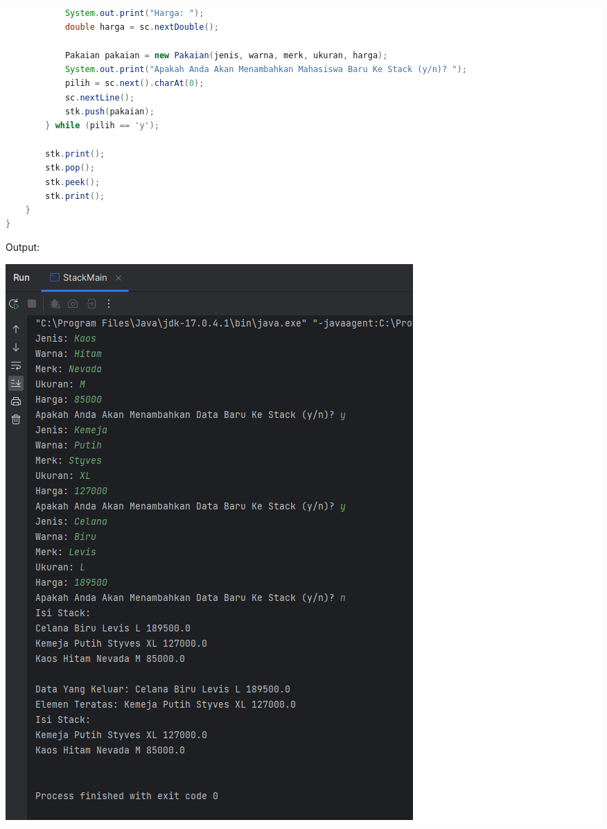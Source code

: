 ``` java
            System.out.print("Harga: ");
            double harga = sc.nextDouble();

            Pakaian pakaian = new Pakaian(jenis, warna, merk, ukuran, harga);
            System.out.print("Apakah Anda Akan Menambahkan Mahasiswa Baru Ke Stack (y/n)? ");
            pilih = sc.next().charAt(0);
            sc.nextLine();
            stk.push(pakaian);
        } while (pilih == 'y');

        stk.print();
        stk.pop();
        stk.peek();
        stk.print();
    }
}
```
Output:

<img src="./assets/Output_Pratikum1.png">
